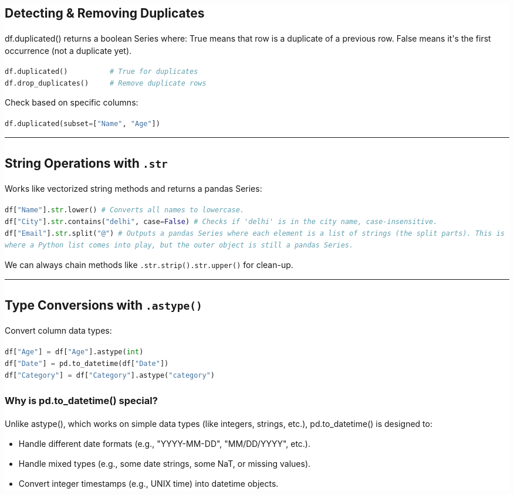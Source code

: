 ## Detecting & Removing Duplicates

df.duplicated() returns a boolean Series where:
True means that row is a duplicate of a previous row.
False means it's the first occurrence (not a duplicate yet).

```python
df.duplicated()          # True for duplicates
df.drop_duplicates()     # Remove duplicate rows
```

Check based on specific columns:

```python
df.duplicated(subset=["Name", "Age"])
```

---

## String Operations with `.str`

Works like vectorized string methods and returns a pandas Series:

```python
df["Name"].str.lower() # Converts all names to lowercase.
df["City"].str.contains("delhi", case=False) # Checks if 'delhi' is in the city name, case-insensitive.
df["Email"].str.split("@") # Outputs a pandas Series where each element is a list of strings (the split parts). This is where a Python list comes into play, but the outer object is still a pandas Series.
```

We can always chain methods like `.str.strip().str.upper()` for clean-up.

---

## Type Conversions with `.astype()`

Convert column data types:

```python
df["Age"] = df["Age"].astype(int)
df["Date"] = pd.to_datetime(df["Date"])
df["Category"] = df["Category"].astype("category")
```

### Why is pd.to_datetime() special?
Unlike astype(), which works on simple data types (like integers, strings, etc.), pd.to_datetime() is designed to:

- Handle different date formats (e.g., "YYYY-MM-DD", "MM/DD/YYYY", etc.).

- Handle mixed types (e.g., some date strings, some NaT, or missing values).

- Convert integer timestamps (e.g., UNIX time) into datetime objects.
